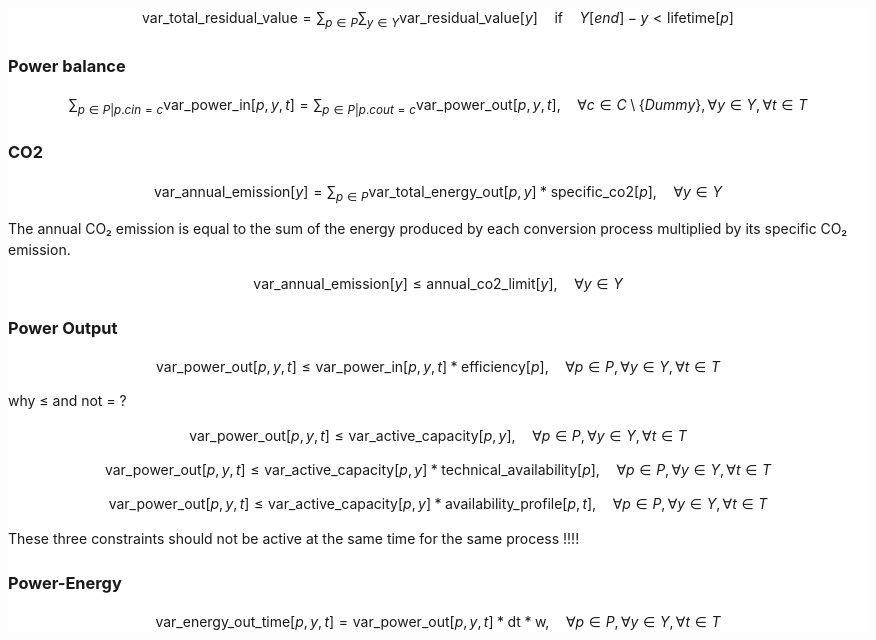```math
\text{var\_total\_residual\_value} = \sum_{p \in P} \sum_{y \in Y} \text{var\_residual\_value}[y] \quad \text{if} \quad Y[end] - y < \text{lifetime}[p]
```

### Power balance

```math
\sum_{p \in P | p.cin=c} \text{var\_power\_in}[p,y,t] = 
\sum_{p \in P | p.cout=c} \text{var\_power\_out}[p,y,t], \quad \forall c \in C\setminus \{Dummy\}, \forall y \in Y, \forall t \in T
```

### CO2

```math
\text{var\_annual\_emission}[y] = \sum_{p \in P} \text{var\_total\_energy\_out}[p,y] * \text{specific\_co2}[p], \quad \forall y \in Y
```
The annual CO₂ emission is equal to the sum of the energy produced by each conversion process multiplied by its specific CO₂ emission.

```math
\text{var\_annual\_emission}[y] \leq \text{annual\_co2\_limit}[y], \quad \forall y \in Y
```

### Power Output

```math
\text{var\_power\_out}[p,y,t] \leq \text{var\_power\_in}[p,y,t] * \text{efficiency}[p], \quad \forall p \in P, \forall y \in Y, \forall t \in T
```

why $\leq$ and not $=$ ?

```math
\text{var\_power\_out}[p,y,t] \leq \text{var\_active\_capacity}[p,y], \quad \forall p \in P, \forall y \in Y, \forall t \in T
```

```math
\text{var\_power\_out}[p,y,t] \leq \text{var\_active\_capacity}[p,y] * \text{technical\_availability}[p], \quad \forall p \in P, \forall y \in Y, \forall t \in T
```

```math
\text{var\_power\_out}[p,y,t] \leq \text{var\_active\_capacity}[p,y] * \text{availability\_profile}[p,t], \quad \forall p \in P, \forall y \in Y, \forall t \in T
```

These three constraints should not be active at the same time for the same process !!!!

### Power-Energy

```math
\text{var\_energy\_out\_time}[p,y,t] = \text{var\_power\_out}[p,y,t] * \text{dt} * \text{w}, \quad \forall p \in P, \forall y \in Y, \forall t \in T
```
